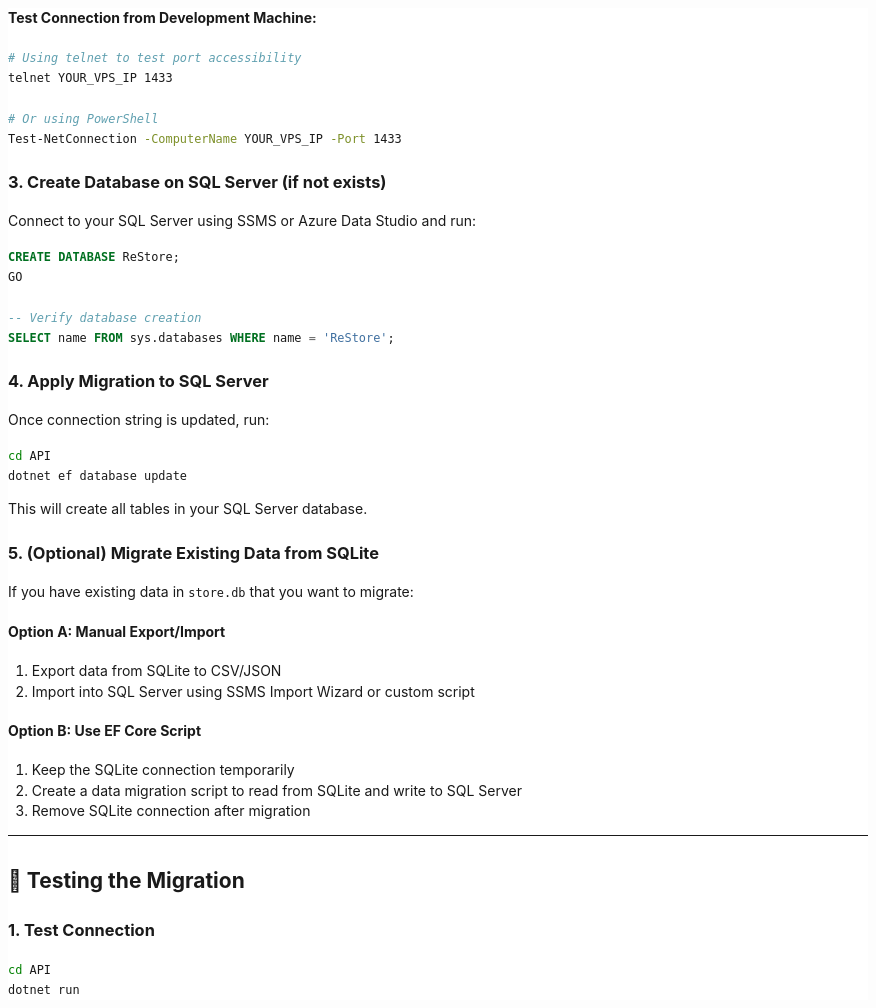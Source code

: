 #### Test Connection from Development Machine:

```bash
# Using telnet to test port accessibility
telnet YOUR_VPS_IP 1433

# Or using PowerShell
Test-NetConnection -ComputerName YOUR_VPS_IP -Port 1433
```

### 3. Create Database on SQL Server (if not exists)

Connect to your SQL Server using SSMS or Azure Data Studio and run:

```sql
CREATE DATABASE ReStore;
GO

-- Verify database creation
SELECT name FROM sys.databases WHERE name = 'ReStore';
```

### 4. Apply Migration to SQL Server

Once connection string is updated, run:

```bash
cd API
dotnet ef database update
```

This will create all tables in your SQL Server database.

### 5. (Optional) Migrate Existing Data from SQLite

If you have existing data in `store.db` that you want to migrate:

#### Option A: Manual Export/Import

1. Export data from SQLite to CSV/JSON
2. Import into SQL Server using SSMS Import Wizard or custom script

#### Option B: Use EF Core Script

1. Keep the SQLite connection temporarily
2. Create a data migration script to read from SQLite and write to SQL Server
3. Remove SQLite connection after migration

---

## 🧪 Testing the Migration

### 1. Test Connection

```bash
cd API
dotnet run
```
